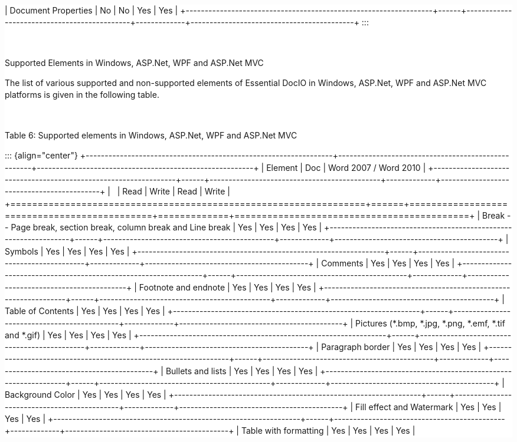 | Document Properties                                             | No   | No                                          | Yes         | Yes                                       |
+-----------------------------------------------------------------+------+---------------------------------------------+-------------+-------------------------------------------+
:::

 

Supported Elements in Windows, ASP.Net, WPF and ASP.Net MVC

The list of various supported and non-supported elements of Essential DocIO in Windows, ASP.Net, WPF and ASP.Net MVC platforms is given in the following table.

 

Table 6: Supported elements in Windows, ASP.Net, WPF and ASP.Net MVC

::: {align="center"}
+-----------------------------------------------------------------+----------------------------------------------------+---------------------------------------------------------+
| Element                                                         | Doc                                                | Word 2007 / Word 2010                                   |
+-----------------------------------------------------------------+------+---------------------------------------------+-------------+-------------------------------------------+
|                                                                 | Read | Write                                       | Read        | Write                                     |
+=================================================================+======+=============================================+=============+===========================================+
| Break -- Page break, section break, column break and Line break | Yes  | Yes                                         | Yes         | Yes                                       |
+-----------------------------------------------------------------+------+---------------------------------------------+-------------+-------------------------------------------+
| Symbols                                                         | Yes  | Yes                                         | Yes         | Yes                                       |
+-----------------------------------------------------------------+------+---------------------------------------------+-------------+-------------------------------------------+
| Comments                                                        | Yes  | Yes                                         | Yes         | Yes                                       |
+-----------------------------------------------------------------+------+---------------------------------------------+-------------+-------------------------------------------+
| Footnote and endnote                                            | Yes  | Yes                                         | Yes         | Yes                                       |
+-----------------------------------------------------------------+------+---------------------------------------------+-------------+-------------------------------------------+
| Table of Contents                                               | Yes  | Yes                                         | Yes         | Yes                                       |
+-----------------------------------------------------------------+------+---------------------------------------------+-------------+-------------------------------------------+
| Pictures (\*.bmp, \*.jpg, \*.png, \*.emf, \*.tif and \*.gif)    | Yes  | Yes                                         | Yes         | Yes                                       |
+-----------------------------------------------------------------+------+---------------------------------------------+-------------+-------------------------------------------+
| Paragraph border                                                | Yes  | Yes                                         | Yes         | Yes                                       |
+-----------------------------------------------------------------+------+---------------------------------------------+-------------+-------------------------------------------+
| Bullets and lists                                               | Yes  | Yes                                         | Yes         | Yes                                       |
+-----------------------------------------------------------------+------+---------------------------------------------+-------------+-------------------------------------------+
| Background Color                                                | Yes  | Yes                                         | Yes         | Yes                                       |
+-----------------------------------------------------------------+------+---------------------------------------------+-------------+-------------------------------------------+
| Fill effect and Watermark                                       | Yes  | Yes                                         | Yes         | Yes                                       |
+-----------------------------------------------------------------+------+---------------------------------------------+-------------+-------------------------------------------+
| Table with formatting                                           | Yes  | Yes                                         | Yes         | Yes                                       |